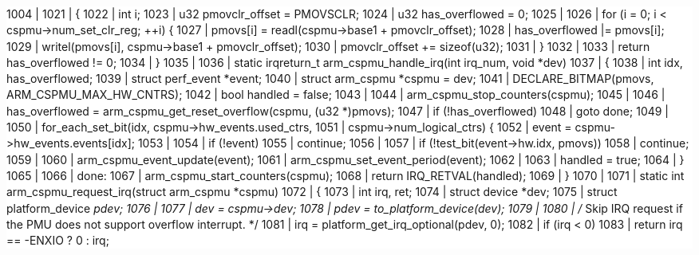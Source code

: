 1004  |
1021  | {
1022  |  int i;
1023  | 	u32 pmovclr_offset = PMOVSCLR;
1024  | 	u32 has_overflowed = 0;
1025  |
1026  |  for (i = 0; i < cspmu->num_set_clr_reg; ++i) {
1027  | 		pmovs[i] = readl(cspmu->base1 + pmovclr_offset);
1028  | 		has_overflowed |= pmovs[i];
1029  |  writel(pmovs[i], cspmu->base1 + pmovclr_offset);
1030  | 		pmovclr_offset += sizeof(u32);
1031  | 	}
1032  |
1033  |  return has_overflowed != 0;
1034  | }
1035  |
1036  | static irqreturn_t arm_cspmu_handle_irq(int irq_num, void *dev)
1037  | {
1038  |  int idx, has_overflowed;
1039  |  struct perf_event *event;
1040  |  struct arm_cspmu *cspmu = dev;
1041  |  DECLARE_BITMAP(pmovs, ARM_CSPMU_MAX_HW_CNTRS);
1042  | 	bool handled = false;
1043  |
1044  | 	arm_cspmu_stop_counters(cspmu);
1045  |
1046  | 	has_overflowed = arm_cspmu_get_reset_overflow(cspmu, (u32 *)pmovs);
1047  |  if (!has_overflowed)
1048  |  goto done;
1049  |
1050  |  for_each_set_bit(idx, cspmu->hw_events.used_ctrs,
1051  |  cspmu->num_logical_ctrs) {
1052  | 		event = cspmu->hw_events.events[idx];
1053  |
1054  |  if (!event)
1055  |  continue;
1056  |
1057  |  if (!test_bit(event->hw.idx, pmovs))
1058  |  continue;
1059  |
1060  | 		arm_cspmu_event_update(event);
1061  | 		arm_cspmu_set_event_period(event);
1062  |
1063  | 		handled = true;
1064  | 	}
1065  |
1066  | done:
1067  | 	arm_cspmu_start_counters(cspmu);
1068  |  return IRQ_RETVAL(handled);
1069  | }
1070  |
1071  | static int arm_cspmu_request_irq(struct arm_cspmu *cspmu)
1072  | {
1073  |  int irq, ret;
1074  |  struct device *dev;
1075  |  struct platform_device *pdev;
1076  |
1077  | 	dev = cspmu->dev;
1078  | 	pdev = to_platform_device(dev);
1079  |
1080  |  /* Skip IRQ request if the PMU does not support overflow interrupt. */
1081  | 	irq = platform_get_irq_optional(pdev, 0);
1082  |  if (irq < 0)
1083  |  return irq == -ENXIO ? 0 : irq;